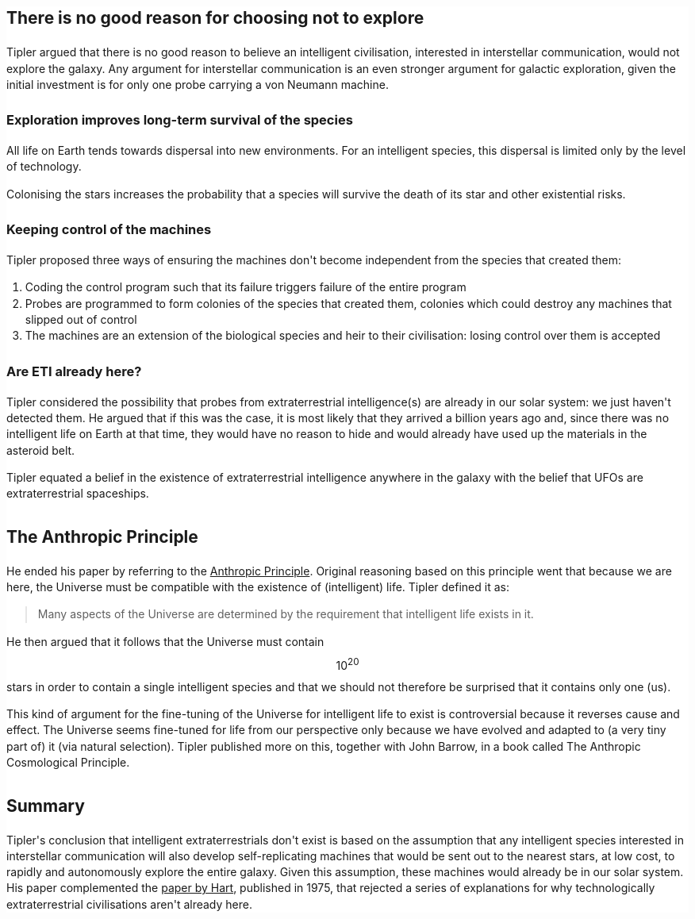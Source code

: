 ## There is no good reason for choosing not to explore
Tipler argued that there is no good reason to believe an intelligent civilisation, interested in interstellar communication, would not explore the galaxy. Any argument for interstellar communication is an even stronger argument for galactic exploration, given the initial investment is for only one probe carrying a von Neumann machine.

### Exploration improves long-term survival of the species
All life on Earth tends towards dispersal into new environments. For an intelligent species, this dispersal is limited only by the level of technology.

Colonising the stars increases the probability that a species will survive the death of its star and other existential risks. 

### Keeping control of the machines
Tipler proposed three ways of ensuring the machines don't become independent from the species that created them:
1. Coding the control program such that its failure triggers failure of the entire program
2. Probes are programmed to form colonies of the species that created them, colonies which could destroy any machines that slipped out of control
3. The machines are an extension of the biological species and heir to their civilisation: losing control over them is accepted

### Are ETI already here?
Tipler considered the possibility that probes from extraterrestrial intelligence(s) are already in our solar system: we just haven't detected them. He argued that if this was the case, it is most likely that they arrived a billion years ago and, since there was no intelligent life on Earth at that time, they would have no reason to hide and would already have used up the materials in the asteroid belt. 

Tipler equated a belief in the existence of extraterrestrial intelligence anywhere in the galaxy with the belief that UFOs are extraterrestrial spaceships.

## The Anthropic Principle

He ended his paper by referring to the [Anthropic Principle][anthropic-principle]. Original reasoning based on this principle went that because we are here, the Universe must be compatible with the existence of (intelligent) life. Tipler defined it as:

> Many aspects of the Universe are determined by the requirement that intelligent life exists in it.

He then argued that it follows that the Universe must contain $$10^{20}$$ stars in order to contain a single intelligent species and that we should not therefore be surprised that it contains only one (us).

This kind of argument for the fine-tuning of the Universe for intelligent life to exist is controversial because it reverses cause and effect. The Universe seems fine-tuned for life from our perspective only because we have evolved and adapted to (a very tiny part of) it (via natural selection). Tipler published more on this, together with John Barrow, in a book called The Anthropic Cosmological Principle. 

## Summary
Tipler's conclusion that intelligent extraterrestrials don't exist is based on the assumption that any intelligent species interested in interstellar communication will also develop self-replicating machines that would be sent out to the nearest stars, at low cost, to rapidly and autonomously explore the entire galaxy. Given this assumption, these machines would already be in our solar system. His paper complemented the [paper by Hart][hart-1975-notes], published in 1975, that rejected a series of explanations for why technologically extraterrestrial civilisations aren't already here. 


[anthropic-principle]: https://en.wikipedia.org/wiki/Anthropic_principle
[drake-1965-notes]: https://open-research.gemmadanks.com/literature/drake-equation/
[frank-tipler]: https://en.wikipedia.org/wiki/Frank_J._Tipler
[hart-1975-notes]: https://open-research.gemmadanks.com/literature/why-extraterrestrials-are-not-on-earth/
[o-neill-colony]: https://en.wikipedia.org/wiki/O%27Neill_cylinder
[technosignatures-literature]: https://open-research.gemmadanks.com/literature/technosignatures-literature-roundup/
